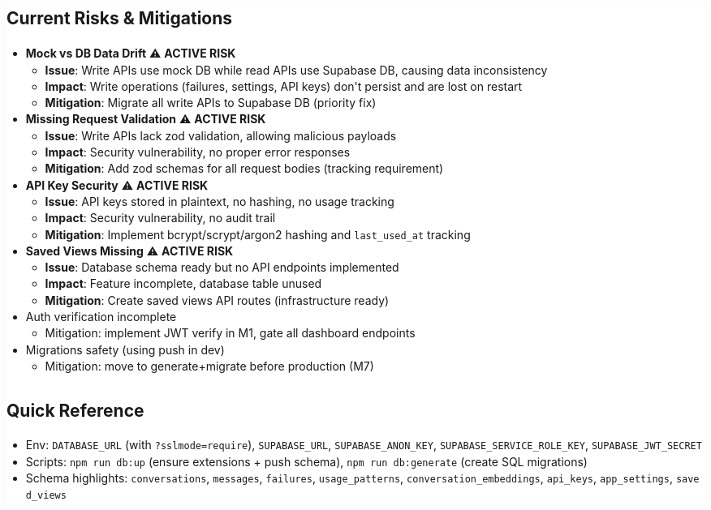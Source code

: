 ## Current Risks & Mitigations

- **Mock vs DB Data Drift** ⚠️ **ACTIVE RISK**
  - **Issue**: Write APIs use mock DB while read APIs use Supabase DB, causing data inconsistency
  - **Impact**: Write operations (failures, settings, API keys) don't persist and are lost on restart
  - **Mitigation**: Migrate all write APIs to Supabase DB (priority fix)
- **Missing Request Validation** ⚠️ **ACTIVE RISK**
  - **Issue**: Write APIs lack zod validation, allowing malicious payloads
  - **Impact**: Security vulnerability, no proper error responses
  - **Mitigation**: Add zod schemas for all request bodies (tracking requirement)
- **API Key Security** ⚠️ **ACTIVE RISK**
  - **Issue**: API keys stored in plaintext, no hashing, no usage tracking
  - **Impact**: Security vulnerability, no audit trail
  - **Mitigation**: Implement bcrypt/scrypt/argon2 hashing and `last_used_at` tracking
- **Saved Views Missing** ⚠️ **ACTIVE RISK**
  - **Issue**: Database schema ready but no API endpoints implemented
  - **Impact**: Feature incomplete, database table unused
  - **Mitigation**: Create saved views API routes (infrastructure ready)
- Auth verification incomplete
  - Mitigation: implement JWT verify in M1, gate all dashboard endpoints
- Migrations safety (using push in dev)
  - Mitigation: move to generate+migrate before production (M7)

## Quick Reference

- Env: `DATABASE_URL` (with `?sslmode=require`), `SUPABASE_URL`, `SUPABASE_ANON_KEY`, `SUPABASE_SERVICE_ROLE_KEY`, `SUPABASE_JWT_SECRET`
- Scripts: `npm run db:up` (ensure extensions + push schema), `npm run db:generate` (create SQL migrations)
- Schema highlights: `conversations`, `messages`, `failures`, `usage_patterns`, `conversation_embeddings`, `api_keys`, `app_settings`, `saved_views`
